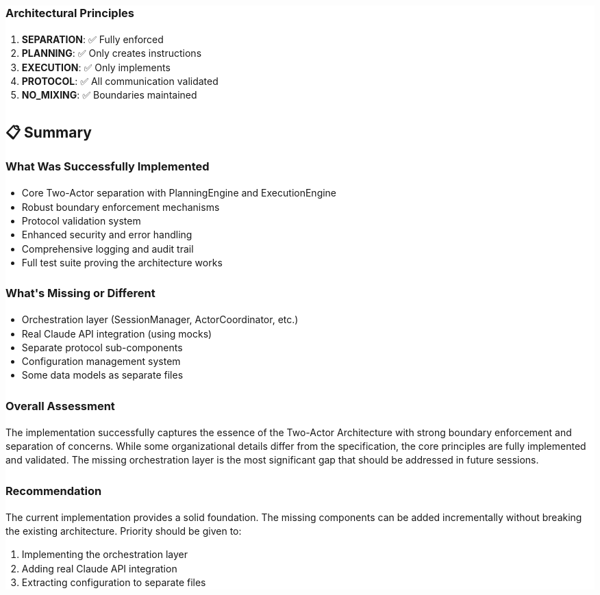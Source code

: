 ### Architectural Principles
1. **SEPARATION**: ✅ Fully enforced
2. **PLANNING**: ✅ Only creates instructions
3. **EXECUTION**: ✅ Only implements
4. **PROTOCOL**: ✅ All communication validated
5. **NO_MIXING**: ✅ Boundaries maintained

## 📋 Summary

### What Was Successfully Implemented
- Core Two-Actor separation with PlanningEngine and ExecutionEngine
- Robust boundary enforcement mechanisms
- Protocol validation system
- Enhanced security and error handling
- Comprehensive logging and audit trail
- Full test suite proving the architecture works

### What's Missing or Different
- Orchestration layer (SessionManager, ActorCoordinator, etc.)
- Real Claude API integration (using mocks)
- Separate protocol sub-components
- Configuration management system
- Some data models as separate files

### Overall Assessment
The implementation successfully captures the essence of the Two-Actor Architecture with strong boundary enforcement and separation of concerns. While some organizational details differ from the specification, the core principles are fully implemented and validated. The missing orchestration layer is the most significant gap that should be addressed in future sessions.

### Recommendation
The current implementation provides a solid foundation. The missing components can be added incrementally without breaking the existing architecture. Priority should be given to:
1. Implementing the orchestration layer
2. Adding real Claude API integration
3. Extracting configuration to separate files